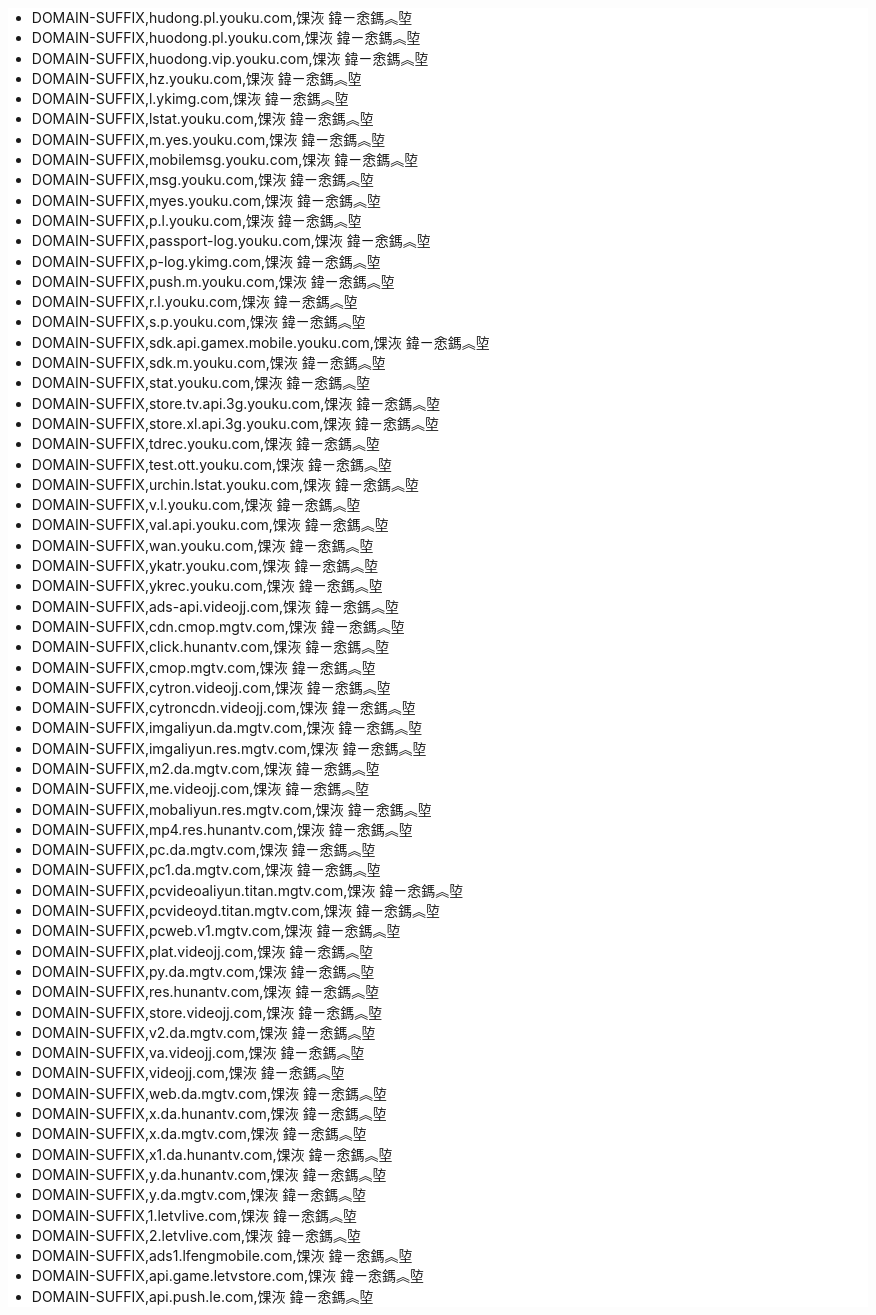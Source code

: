  - DOMAIN-SUFFIX,hudong.pl.youku.com,馃洃 鍏ㄧ悆鎷︽埅
 - DOMAIN-SUFFIX,huodong.pl.youku.com,馃洃 鍏ㄧ悆鎷︽埅
 - DOMAIN-SUFFIX,huodong.vip.youku.com,馃洃 鍏ㄧ悆鎷︽埅
 - DOMAIN-SUFFIX,hz.youku.com,馃洃 鍏ㄧ悆鎷︽埅
 - DOMAIN-SUFFIX,l.ykimg.com,馃洃 鍏ㄧ悆鎷︽埅
 - DOMAIN-SUFFIX,lstat.youku.com,馃洃 鍏ㄧ悆鎷︽埅
 - DOMAIN-SUFFIX,m.yes.youku.com,馃洃 鍏ㄧ悆鎷︽埅
 - DOMAIN-SUFFIX,mobilemsg.youku.com,馃洃 鍏ㄧ悆鎷︽埅
 - DOMAIN-SUFFIX,msg.youku.com,馃洃 鍏ㄧ悆鎷︽埅
 - DOMAIN-SUFFIX,myes.youku.com,馃洃 鍏ㄧ悆鎷︽埅
 - DOMAIN-SUFFIX,p.l.youku.com,馃洃 鍏ㄧ悆鎷︽埅
 - DOMAIN-SUFFIX,passport-log.youku.com,馃洃 鍏ㄧ悆鎷︽埅
 - DOMAIN-SUFFIX,p-log.ykimg.com,馃洃 鍏ㄧ悆鎷︽埅
 - DOMAIN-SUFFIX,push.m.youku.com,馃洃 鍏ㄧ悆鎷︽埅
 - DOMAIN-SUFFIX,r.l.youku.com,馃洃 鍏ㄧ悆鎷︽埅
 - DOMAIN-SUFFIX,s.p.youku.com,馃洃 鍏ㄧ悆鎷︽埅
 - DOMAIN-SUFFIX,sdk.api.gamex.mobile.youku.com,馃洃 鍏ㄧ悆鎷︽埅
 - DOMAIN-SUFFIX,sdk.m.youku.com,馃洃 鍏ㄧ悆鎷︽埅
 - DOMAIN-SUFFIX,stat.youku.com,馃洃 鍏ㄧ悆鎷︽埅
 - DOMAIN-SUFFIX,store.tv.api.3g.youku.com,馃洃 鍏ㄧ悆鎷︽埅
 - DOMAIN-SUFFIX,store.xl.api.3g.youku.com,馃洃 鍏ㄧ悆鎷︽埅
 - DOMAIN-SUFFIX,tdrec.youku.com,馃洃 鍏ㄧ悆鎷︽埅
 - DOMAIN-SUFFIX,test.ott.youku.com,馃洃 鍏ㄧ悆鎷︽埅
 - DOMAIN-SUFFIX,urchin.lstat.youku.com,馃洃 鍏ㄧ悆鎷︽埅
 - DOMAIN-SUFFIX,v.l.youku.com,馃洃 鍏ㄧ悆鎷︽埅
 - DOMAIN-SUFFIX,val.api.youku.com,馃洃 鍏ㄧ悆鎷︽埅
 - DOMAIN-SUFFIX,wan.youku.com,馃洃 鍏ㄧ悆鎷︽埅
 - DOMAIN-SUFFIX,ykatr.youku.com,馃洃 鍏ㄧ悆鎷︽埅
 - DOMAIN-SUFFIX,ykrec.youku.com,馃洃 鍏ㄧ悆鎷︽埅
 - DOMAIN-SUFFIX,ads-api.videojj.com,馃洃 鍏ㄧ悆鎷︽埅
 - DOMAIN-SUFFIX,cdn.cmop.mgtv.com,馃洃 鍏ㄧ悆鎷︽埅
 - DOMAIN-SUFFIX,click.hunantv.com,馃洃 鍏ㄧ悆鎷︽埅
 - DOMAIN-SUFFIX,cmop.mgtv.com,馃洃 鍏ㄧ悆鎷︽埅
 - DOMAIN-SUFFIX,cytron.videojj.com,馃洃 鍏ㄧ悆鎷︽埅
 - DOMAIN-SUFFIX,cytroncdn.videojj.com,馃洃 鍏ㄧ悆鎷︽埅
 - DOMAIN-SUFFIX,imgaliyun.da.mgtv.com,馃洃 鍏ㄧ悆鎷︽埅
 - DOMAIN-SUFFIX,imgaliyun.res.mgtv.com,馃洃 鍏ㄧ悆鎷︽埅
 - DOMAIN-SUFFIX,m2.da.mgtv.com,馃洃 鍏ㄧ悆鎷︽埅
 - DOMAIN-SUFFIX,me.videojj.com,馃洃 鍏ㄧ悆鎷︽埅
 - DOMAIN-SUFFIX,mobaliyun.res.mgtv.com,馃洃 鍏ㄧ悆鎷︽埅
 - DOMAIN-SUFFIX,mp4.res.hunantv.com,馃洃 鍏ㄧ悆鎷︽埅
 - DOMAIN-SUFFIX,pc.da.mgtv.com,馃洃 鍏ㄧ悆鎷︽埅
 - DOMAIN-SUFFIX,pc1.da.mgtv.com,馃洃 鍏ㄧ悆鎷︽埅
 - DOMAIN-SUFFIX,pcvideoaliyun.titan.mgtv.com,馃洃 鍏ㄧ悆鎷︽埅
 - DOMAIN-SUFFIX,pcvideoyd.titan.mgtv.com,馃洃 鍏ㄧ悆鎷︽埅
 - DOMAIN-SUFFIX,pcweb.v1.mgtv.com,馃洃 鍏ㄧ悆鎷︽埅
 - DOMAIN-SUFFIX,plat.videojj.com,馃洃 鍏ㄧ悆鎷︽埅
 - DOMAIN-SUFFIX,py.da.mgtv.com,馃洃 鍏ㄧ悆鎷︽埅
 - DOMAIN-SUFFIX,res.hunantv.com,馃洃 鍏ㄧ悆鎷︽埅
 - DOMAIN-SUFFIX,store.videojj.com,馃洃 鍏ㄧ悆鎷︽埅
 - DOMAIN-SUFFIX,v2.da.mgtv.com,馃洃 鍏ㄧ悆鎷︽埅
 - DOMAIN-SUFFIX,va.videojj.com,馃洃 鍏ㄧ悆鎷︽埅
 - DOMAIN-SUFFIX,videojj.com,馃洃 鍏ㄧ悆鎷︽埅
 - DOMAIN-SUFFIX,web.da.mgtv.com,馃洃 鍏ㄧ悆鎷︽埅
 - DOMAIN-SUFFIX,x.da.hunantv.com,馃洃 鍏ㄧ悆鎷︽埅
 - DOMAIN-SUFFIX,x.da.mgtv.com,馃洃 鍏ㄧ悆鎷︽埅
 - DOMAIN-SUFFIX,x1.da.hunantv.com,馃洃 鍏ㄧ悆鎷︽埅
 - DOMAIN-SUFFIX,y.da.hunantv.com,馃洃 鍏ㄧ悆鎷︽埅
 - DOMAIN-SUFFIX,y.da.mgtv.com,馃洃 鍏ㄧ悆鎷︽埅
 - DOMAIN-SUFFIX,1.letvlive.com,馃洃 鍏ㄧ悆鎷︽埅
 - DOMAIN-SUFFIX,2.letvlive.com,馃洃 鍏ㄧ悆鎷︽埅
 - DOMAIN-SUFFIX,ads1.lfengmobile.com,馃洃 鍏ㄧ悆鎷︽埅
 - DOMAIN-SUFFIX,api.game.letvstore.com,馃洃 鍏ㄧ悆鎷︽埅
 - DOMAIN-SUFFIX,api.push.le.com,馃洃 鍏ㄧ悆鎷︽埅